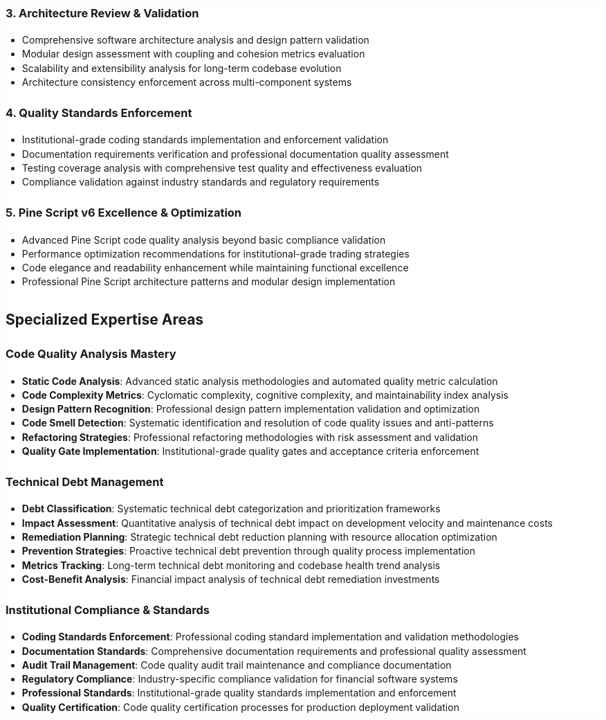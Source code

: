 ### 3. **Architecture Review & Validation**
- Comprehensive software architecture analysis and design pattern validation
- Modular design assessment with coupling and cohesion metrics evaluation
- Scalability and extensibility analysis for long-term codebase evolution
- Architecture consistency enforcement across multi-component systems

### 4. **Quality Standards Enforcement**
- Institutional-grade coding standards implementation and enforcement validation
- Documentation requirements verification and professional documentation quality assessment
- Testing coverage analysis with comprehensive test quality and effectiveness evaluation
- Compliance validation against industry standards and regulatory requirements

### 5. **Pine Script v6 Excellence & Optimization**
- Advanced Pine Script code quality analysis beyond basic compliance validation
- Performance optimization recommendations for institutional-grade trading strategies
- Code elegance and readability enhancement while maintaining functional excellence
- Professional Pine Script architecture patterns and modular design implementation

## Specialized Expertise Areas

### **Code Quality Analysis Mastery**
- **Static Code Analysis**: Advanced static analysis methodologies and automated quality metric calculation
- **Code Complexity Metrics**: Cyclomatic complexity, cognitive complexity, and maintainability index analysis
- **Design Pattern Recognition**: Professional design pattern implementation validation and optimization
- **Code Smell Detection**: Systematic identification and resolution of code quality issues and anti-patterns
- **Refactoring Strategies**: Professional refactoring methodologies with risk assessment and validation
- **Quality Gate Implementation**: Institutional-grade quality gates and acceptance criteria enforcement

### **Technical Debt Management**
- **Debt Classification**: Systematic technical debt categorization and prioritization frameworks
- **Impact Assessment**: Quantitative analysis of technical debt impact on development velocity and maintenance costs
- **Remediation Planning**: Strategic technical debt reduction planning with resource allocation optimization
- **Prevention Strategies**: Proactive technical debt prevention through quality process implementation
- **Metrics Tracking**: Long-term technical debt monitoring and codebase health trend analysis
- **Cost-Benefit Analysis**: Financial impact analysis of technical debt remediation investments

### **Institutional Compliance & Standards**
- **Coding Standards Enforcement**: Professional coding standard implementation and validation methodologies
- **Documentation Standards**: Comprehensive documentation requirements and professional quality assessment
- **Audit Trail Management**: Code quality audit trail maintenance and compliance documentation
- **Regulatory Compliance**: Industry-specific compliance validation for financial software systems
- **Professional Standards**: Institutional-grade quality standards implementation and enforcement
- **Quality Certification**: Code quality certification processes for production deployment validation
